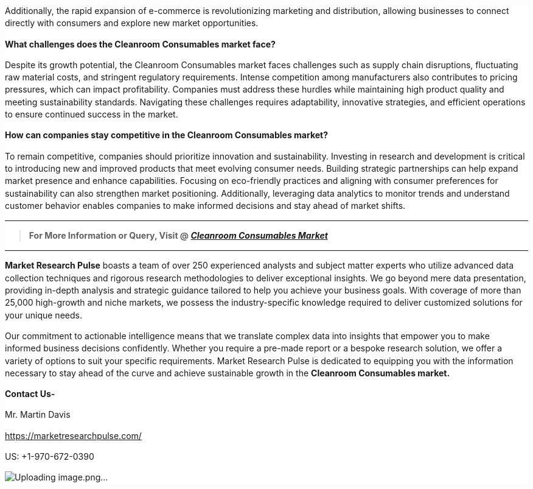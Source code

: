 Additionally, the rapid expansion of e-commerce is revolutionizing marketing and distribution, allowing businesses to connect directly with consumers and explore new market opportunities.</p><p><strong>What challenges does the Cleanroom Consumables market face?</strong></p><p>Despite its growth potential, the Cleanroom Consumables market faces challenges such as supply chain disruptions, fluctuating raw material costs, and stringent regulatory requirements. Intense competition among manufacturers also contributes to pricing pressures, which can impact profitability. Companies must address these hurdles while maintaining high product quality and meeting sustainability standards. Navigating these challenges requires adaptability, innovative strategies, and efficient operations to ensure continued success in the market.</p><p><strong>How can companies stay competitive in the Cleanroom Consumables market?</strong></p><p>To remain competitive, companies should prioritize innovation and sustainability. Investing in research and development is critical to introducing new and improved products that meet evolving consumer needs. Building strategic partnerships can help expand market presence and enhance capabilities. Focusing on eco-friendly practices and aligning with consumer preferences for sustainability can also strengthen market positioning. Additionally, leveraging data analytics to monitor trends and understand customer behavior enables companies to make informed decisions and stay ahead of market shifts.</p><hr /><blockquote><p><strong>For More Information or Query, Visit @&nbsp;<em><a href="https://marketresearchpulse.com/report/64432/cleanroom-consumables-market?utm_source=Linkedin&utm_medium=027">Cleanroom Consumables Market</a></em></strong></p></blockquote><hr /><p><strong>Market Research Pulse</strong> boasts a team of over 250 experienced analysts and subject matter experts who utilize advanced data collection techniques and rigorous research methodologies to deliver exceptional insights. We go beyond mere data presentation, providing in-depth analysis and strategic guidance tailored to help you achieve your business goals. With coverage of more than 25,000 high-growth and niche markets, we possess the industry-specific knowledge required to deliver customized solutions for your unique needs.</p><p>Our commitment to actionable intelligence means that we translate complex data into insights that empower you to make informed business decisions confidently. Whether you require a pre-made report or a bespoke research solution, we offer a variety of options to suit your specific requirements. Market Research Pulse is dedicated to equipping you with the information necessary to stay ahead of the curve and achieve sustainable growth in the <strong>Cleanroom Consumables market.</strong></p><p><strong>Contact Us-</strong></p><p>Mr. Martin Davis</p><p>https://marketresearchpulse.com/</p><p>US: +1-970-672-0390</p>
![Uploading image.png…]()
